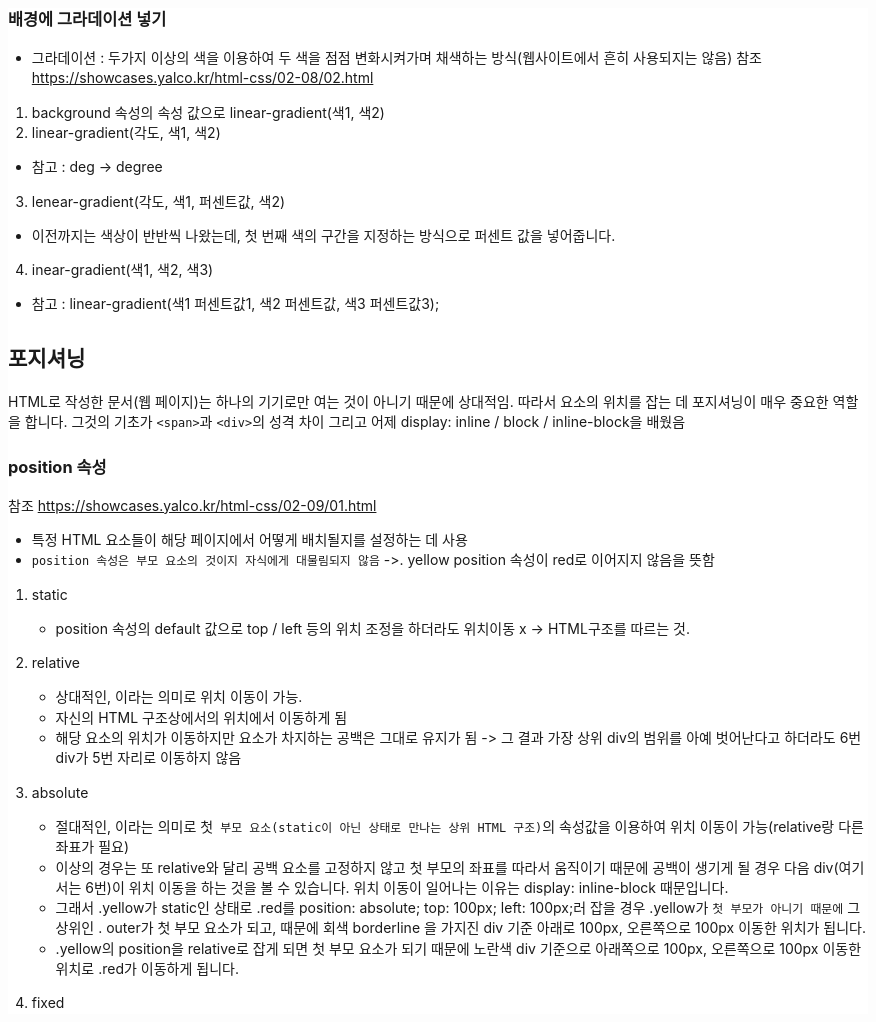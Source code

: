 ### 배경에 그라데이션 넣기

- 그라데이션 : 두가지 이상의 색을 이용하여 두 색을 점점 변화시켜가며 채색하는 방식(웹사이트에서 흔히 사용되지는 않음)
  참조
  https://showcases.yalco.kr/html-css/02-08/02.html

1. background 속성의 속성 값으로 linear-gradient(색1, 색2)
2. linear-gradient(각도, 색1, 색2)

- 참고 : deg -> degree

3. lenear-gradient(각도, 색1, 퍼센트값, 색2)

- 이전까지는 색상이 반반씩 나왔는데, 첫 번째 색의 구간을 지정하는 방식으로 퍼센트 값을 넣어줍니다.

4. inear-gradient(색1, 색2, 색3)

- 참고 : linear-gradient(색1 퍼센트값1, 색2 퍼센트값, 색3 퍼센트값3);

## 포지셔닝

HTML로 작성한 문서(웹 페이지)는 하나의 기기로만 여는 것이 아니기 때문에 상대적임. 따라서 요소의 위치를 잡는 데 포지셔닝이 매우 중요한 역할을 합니다.
그것의 기초가 `<span>`과 `<div>`의 성격 차이
그리고 어제 display: inline / block / inline-block을 배웠음

### position 속성

참조
https://showcases.yalco.kr/html-css/02-09/01.html

- 특정 HTML 요소들이 해당 페이지에서 어떻게 배치될지를 설정하는 데 사용
- `position 속성은 부모 요소의 것이지 자식에게 대물림되지 않음` ->. yellow position 속성이 red로 이어지지 않음을 뜻함

1. static

   - position 속성의 default 값으로 top / left 등의 위치 조정을 하더라도 위치이동 x -> HTML구조를 따르는 것.

2. relative

   - 상대적인, 이라는 의미로 위치 이동이 가능.
   - 자신의 HTML 구조상에서의 위치에서 이동하게 됨
   - 해당 요소의 위치가 이동하지만 요소가 차지하는 공백은 그대로 유지가 됨
     -> 그 결과 가장 상위 div의 범위를 아예 벗어난다고 하더라도 6번 div가 5번 자리로 이동하지 않음

3. absolute

   - 절대적인, 이라는 의미로 첫` 부모 요소(static이 아닌 상태로 만나는 상위 HTML 구조)`의 속성값을 이용하여 위치 이동이 가능(relative랑 다른 좌표가 필요)
   - 이상의 경우는 또 relative와 달리 공백 요소를 고정하지 않고 첫 부모의 좌표를 따라서 움직이기 때문에 공백이 생기게 될 경우 다음 div(여기서는 6번)이 위치 이동을 하는 것을 볼 수 있습니다.
     위치 이동이 일어나는 이유는 display: inline-block 때문입니다.
   - 그래서 .yellow가 static인 상태로 .red를 position: absolute; top: 100px; left: 100px;러 잡을 경우 .yellow가 `첫 부모가 아니기 때문에` 그 상위인 . outer가 첫 부모 요소가 되고, 때문에 회색 borderline 을 가지진 div 기준 아래로 100px, 오른쪽으로 100px 이동한 위치가 됩니다.
   - .yellow의 position을 relative로 잡게 되면 첫 부모 요소가 되기 때문에 노란색 div 기준으로 아래쪽으로 100px, 오른쪽으로 100px 이동한 위치로 .red가 이동하게 됩니다.

4. fixed
